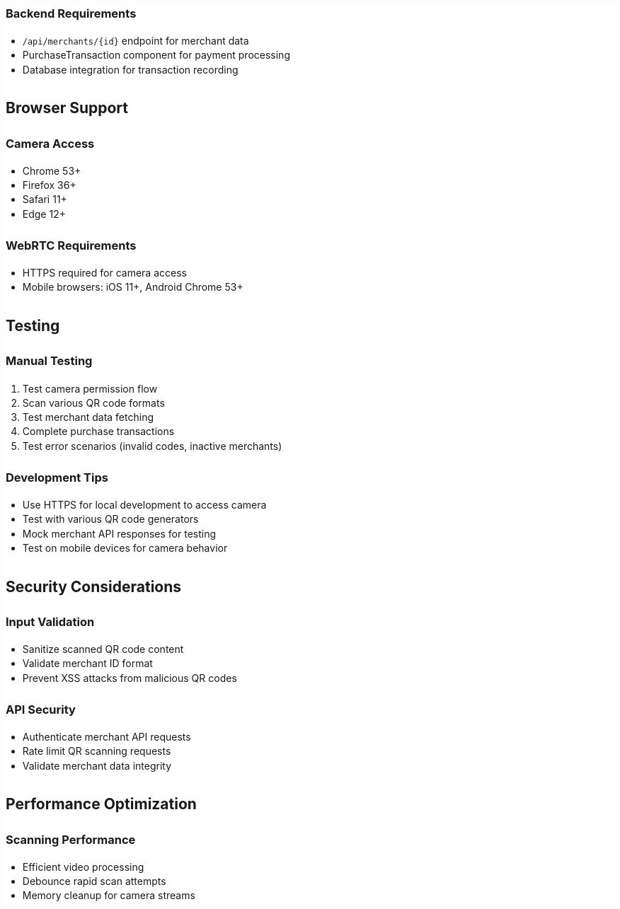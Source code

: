 ### Backend Requirements
- `/api/merchants/{id}` endpoint for merchant data
- PurchaseTransaction component for payment processing
- Database integration for transaction recording

## Browser Support

### Camera Access
- Chrome 53+
- Firefox 36+
- Safari 11+
- Edge 12+

### WebRTC Requirements
- HTTPS required for camera access
- Mobile browsers: iOS 11+, Android Chrome 53+

## Testing

### Manual Testing
1. Test camera permission flow
2. Scan various QR code formats
3. Test merchant data fetching
4. Complete purchase transactions
5. Test error scenarios (invalid codes, inactive merchants)

### Development Tips
- Use HTTPS for local development to access camera
- Test with various QR code generators
- Mock merchant API responses for testing
- Test on mobile devices for camera behavior

## Security Considerations

### Input Validation
- Sanitize scanned QR code content
- Validate merchant ID format
- Prevent XSS attacks from malicious QR codes

### API Security
- Authenticate merchant API requests
- Rate limit QR scanning requests
- Validate merchant data integrity

## Performance Optimization

### Scanning Performance
- Efficient video processing
- Debounce rapid scan attempts
- Memory cleanup for camera streams
